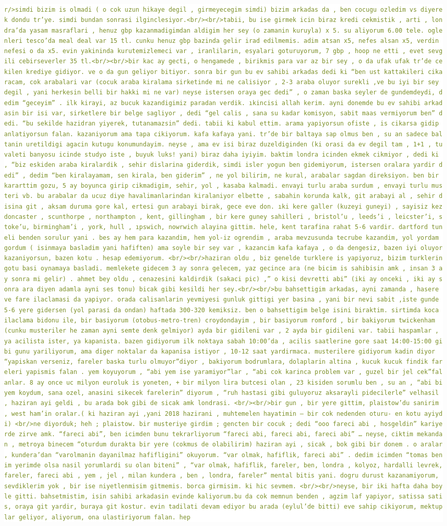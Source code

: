 ```yaml
r/>simdi bizim is olmadi ( o cok uzun hikaye degil , girmeyecegim simdi) bizim arkadas da , ben cocugu ozledim vs diyerek dondu tr’ye. simdi bundan sonrasi ilginclesiyor.<br/><br/>tabii, bu ise girmek icin biraz kredi cekmistik , arti , londra’da yasam masraflari , henuz gbp kazanmadigimdan aldigim her sey (o zamanin kuruyla) x 5. su aliyorum 6.00 tele. oglenleri tesco’da meal deal var 15 tl. cunku henuz gbp bazinda gelir irad edilmemis. adim atsan x5, nefes alsan x5, verdin nefesi o da x5. evin yakininda kurutemizlemeci var , iranlilarin, esyalari goturuyorum, 7 gbp , hoop ne etti , evet sevgili cebirseverler 35 tl.<br/><br/>bir kac ay gecti, o hengamede , birikmis para var az bir sey , o da ufak ufak tr’de cekilen krediye gidiyor. ve o da gun geliyor bitiyor. sonra bir gun bu ev sahibi arkadas dedi ki “ben ust kattakileri cikaracam, cok arabalari var (cocuk araba kiralama sirketinde mi ne calisiyor , 2-3 araba oluyor surekli ,ve bu iyi bir sey degil , yani herkesin belli bir hakki mi ne var) neyse istersen oraya gec dedi” , o zaman baska seyler de gundemdeydi, dedim “geceyim” . ilk kirayi, az bucuk kazandigimiz paradan verdik. ıkincisi allah kerim. ayni donemde bu ev sahibi arkadasin bir isi var, sirketlere bir belge sagliyor , dedi “gel calis , sana su kadar komisyon, sabit maas vermiyorum ben” dedi. “bu sekilde hazidran yiyerek, tutanamazsin” dedi. tabii ki kabul ettim. arama yapiyorsun ofiste , is cikarsa gidip anlatiyorsun falan. kazaniyorum ama tapa cikiyorum. kafa kafaya yani. tr’de bir baltaya sap olmus ben , su an sadece baltanin uretildigi agacin kutugu konumundayim. neyse , ama ev isi biraz duzeldiginden (ki orasi da ev degil tam , 1+1 , tuvaleti banyosu icinde studyo iste , buyuk luks! yani) biraz daha iyiyim. baktim londra icinden ekmek cikmiyor , dedi ki , “biz eskiden araba kiralardik , sehir dislarina giderdik, simdi isler yogun ben gidemiyorum, istersen oralara yardir dedi” , dedim “ben kiralayamam, sen kirala, ben giderim” , ne yol bilirim, ne kural, arabalar sagdan direksiyon. ben bir kararttim gozu, 5 ay boyunca girip cikmadigim, sehir, yol , kasaba kalmadi. envayi turlu araba surdum , envayi turlu musteri vb. bu arabalar da ucuz diye havalimanlarindan kiralaniyor elbette , sabahin korunda kalk, git arabayi al , sehir disina git , aksam duruma gore kal, ertesi gun arabayi birak, gece eve don. ıki kere galler (kuzeyi guneyi) , sayisiz kez doncaster , scunthorpe , northampton , kent, gillingham , bir kere guney sahilleri , bristol’u , leeds’i , leicster’i, stoke’u, birmingham’i , york, hull , ıpswich, nowrwich alayina gittim. hele, kent tarafina rahat 5-6 vardir. dartford tuneli benden sorulur yani . bes ay hem para kazandim, hem yol-iz ogrendim , araba mevzusunda tecrube kazandim, yol yordam gordum ( isinmaya basladim yani hafiften) ama soyle bir sey var , kazancim kafa kafaya , o da dengesiz, bazen iyi oluyor kazaniyorsun, bazen kotu . hesap edemiyorum. <br/><br/>haziran oldu , biz genelde turklere is yapiyoruz, bizim turklerin gotu basi oynamaya basladi. memlekete gidecem 3 ay sonra gelecem, yaz gecince ara (ne bicim is sahibisin amk , insan 3 ay sonra mi gelir) . ahmet bey oldu , cenazesini kaldirdik (sakaci pic) ,” o kisi devretti abi” (iki ay onceki , iki ay sonra ara diyen adamla ayni ses tonu) bicak gibi kesildi her sey.<br/><br/>bu bahsettigim arkadas, ayni zamanda , hasere ve fare ilaclamasi da yapiyor. orada calisanlarin yevmiyesi gunluk gittigi yer basina , yani bir nevi sabit ,iste gunde 5-6 yere gidersen (yol parasi da ondan) haftada 300-320 kemiksiz. ben o bahsettigim belge isini biraktim. sirtimda koca ilaclama bidonu ile, bir basiyorum (otobus-metro-tren) croydondayim , bir basiyorum romford , bir bakiyorum twickenham (cunku musteriler he zaman ayni semte denk gelmiyor) ayda bir gidileni var , 2 ayda bir gidileni var. tabii haspamlar , ya acilista ister, ya kapanista. bazen gidiyorum ilk noktaya sabah 10:00’da , acilis saatlerine gore saat 14:00-15:00 gibi gunu yariliyorum, ama diger noktalar da kapanisa istiyor , 10-12 saat yardirmaca. musterilere gidiyorum kadin diyor “yapiskan verseniz, fareler baska turlu olmuyor”diyor , bakiyorum bodrumlara, dolaplarin altina , kucuk kucuk findik fareleri yapismis falan . yem koyuyorum , “abi yem ise yaramiyor”lar , “abi cok karinca problem var , guzel bir jel cek”falanlar. 8 ay once uc milyon euroluk is yoneten, + bir milyon lira butcesi olan , 23 kisiden sorumlu ben , su an , “abi bi yem koydum, sana ozel, anasini sikecek farelerin” diyorum , “ruh hastasi gibi guluyoruz aksarayli pidecilerle” velhasil , haziran ayi geldi , bu arada bok gibi de sicak amk londrasi. <br/><br/>bir gun , bir yere gittim, plaistow’du sanirim , west ham’in oralar.( ki haziran ayi ,yani 2018 hazirani , muhtemelen hayatimin – bir cok nedenden oturu- en kotu ayiydi) <br/>ne diyorduk; heh ; plaistow. bir musteriye girdim ; gencten bir cocuk ; dedi “ooo fareci abi , hosgeldin” kariyerde zirve amk. “fareci abi”, ben icimden bunu tekrarliyorum “fareci abi, fareci abi, fareci abi” … neyse, ciktim mekandan , metroya binecem “oturdum durakta bir yere (cokmus de olabilirim) haziran ayi , sicak , bok gibi bir donem . o aralar , kundera’dan “varolmanin dayanilmaz hafifligini” okuyorum. “var olmak, hafiflik, fareci abi” . dedim icimden “tomas benim yerimde olsa nasil yorumlardi su olan biteni” , “var olmak, hafiflik, fareler, ben, londra , kolyoz, hardalli levrek, fareler, fareci abi , yem , jel , milan kundera , ben , londra, fareler” mental bitis yani. dogru durust kazanamiyorum, sevdiklerim yok , bir ise niyetlenmisim gitmemis. borca girmisim. ki hic sevmem. <br/><br/>neyse, bir iki hafta daha boyle gitti. bahsetmistim, isin sahibi arkadasin evinde kaliyorum.bu da cok memnun benden , agzim laf yapiyor, satissa satis, oraya git yardir, buraya git kostur. evin tadilati devam ediyor bu arada (eylul’de bitti) eve sahip cikiyorum, mektuplar geliyor, aliyorum, ona ulastiriyorum falan. hep
```